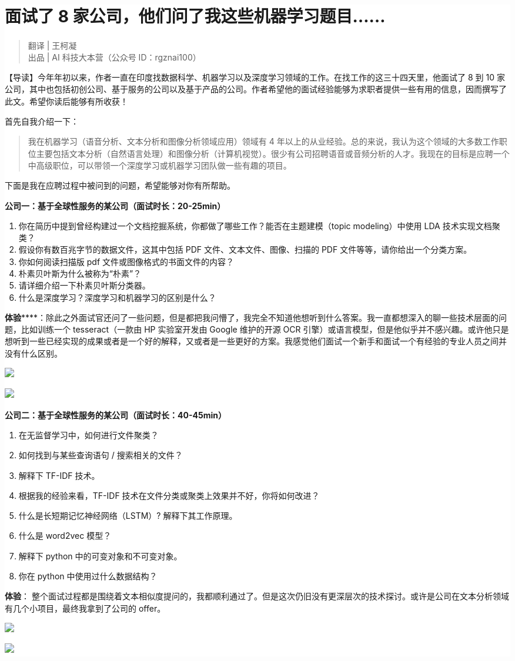 

# 面试了 8 家公司，他们问了我这些机器学习题目……

> 翻译 | 王柯凝  
> 出品 | AI 科技大本营（公众号 ID：rgznai100）

【导读】今年年初以来，作者一直在印度找数据科学、机器学习以及深度学习领域的工作。在找工作的这三十四天里，他面试了 8 到 10 家公司，其中也包括初创公司、基于服务的公司以及基于产品的公司。作者希望他的面试经验能够为求职者提供一些有用的信息，因而撰写了此文。希望你读后能够有所收获！

首先自我介绍一下：

> 我在机器学习（语音分析、文本分析和图像分析领域应用）领域有 4 年以上的从业经验。总的来说，我认为这个领域的大多数工作职位主要包括文本分析（自然语言处理）和图像分析（计算机视觉）。很少有公司招聘语音或音频分析的人才。我现在的目标是应聘一个中高级职位，可以带领一个深度学习或机器学习团队做一些有趣的项目。

下面是我在应聘过程中被问到的问题，希望能够对你有所帮助。

  

**公司一：基于全球性服务的某公司（面试时长：20-25min）**

1.  你在简历中提到曾经构建过一个文档挖掘系统，你都做了哪些工作？能否在主题建模（topic modeling）中使用 LDA 技术实现文档聚类？
2.  假设你有数百兆字节的数据文件，这其中包括 PDF 文件、文本文件、图像、扫描的 PDF 文件等等，请你给出一个分类方案。
3.  你如何阅读扫描版 pdf 文件或图像格式的书面文件的内容？
4.  朴素贝叶斯为什么被称为“朴素”？
5.  请详细介绍一下朴素贝叶斯分类器。
6.  什么是深度学习？深度学习和机器学习的区别是什么？

**体验******：除此之外面试官还问了一些问题，但是都把我问懵了，我完全不知道他想听到什么答案。我一直都想深入的聊一些技术层面的问题，比如训练一个 tesseract（一款由 HP 实验室开发由 Google 维护的开源 OCR 引擎）或语言模型，但是他似乎并不感兴趣。或许他只是想听到一些已经实现的成果或者是一个好的解释，又或者是一些更好的方案。我感觉他们面试一个新手和面试一个有经验的专业人员之间并没有什么区别。

![](https://pic3.zhimg.com/v2-767f9e6c510576def95ceb0246bb6f58_b.jpg)

![](https://pic3.zhimg.com/80/v2-767f9e6c510576def95ceb0246bb6f58_hd.jpg)

  

**公司二：基于全球性服务的某公司（面试时长：40-45min）**

1.  在无监督学习中，如何进行文件聚类？

1.  如何找到与某些查询语句 / 搜索相关的文件？

  

1.  解释下 TF-IDF 技术。
2.  根据我的经验来看，TF-IDF 技术在文件分类或聚类上效果并不好，你将如何改进？
3.  什么是长短期记忆神经网络（LSTM）? 解释下其工作原理。
4.  什么是 word2vec 模型？
5.  解释下 python 中的可变对象和不可变对象。
6.  你在 python 中使用过什么数据结构？

**体验**： 整个面试过程都是围绕着文本相似度提问的，我都顺利通过了。但是这次仍旧没有更深层次的技术探讨。或许是公司在文本分析领域有几个小项目，最终我拿到了公司的 offer。

![](https://pic3.zhimg.com/v2-cf1f0b2fce5f61b4031b5f0ed0dede61_b.jpg)

![](https://pic3.zhimg.com/80/v2-cf1f0b2fce5f61b4031b5f0ed0dede61_hd.jpg)
